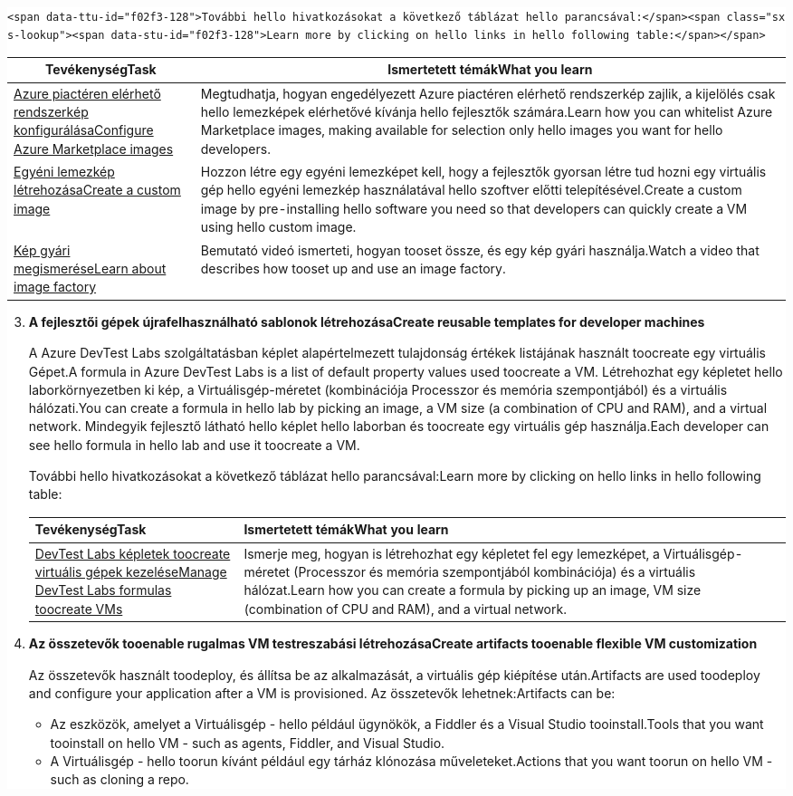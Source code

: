     <span data-ttu-id="f02f3-128">További hello hivatkozásokat a következő táblázat hello parancsával:</span><span class="sxs-lookup"><span data-stu-id="f02f3-128">Learn more by clicking on hello links in hello following table:</span></span>
   
   | <span data-ttu-id="f02f3-129">Tevékenység</span><span class="sxs-lookup"><span data-stu-id="f02f3-129">Task</span></span> | <span data-ttu-id="f02f3-130">Ismertetett témák</span><span class="sxs-lookup"><span data-stu-id="f02f3-130">What you learn</span></span> |
   | --- | --- |
   | [<span data-ttu-id="f02f3-131">Azure piactéren elérhető rendszerkép konfigurálása</span><span class="sxs-lookup"><span data-stu-id="f02f3-131">Configure Azure Marketplace images</span></span>](devtest-lab-configure-marketplace-images.md) |<span data-ttu-id="f02f3-132">Megtudhatja, hogyan engedélyezett Azure piactéren elérhető rendszerkép zajlik, a kijelölés csak hello lemezképek elérhetővé kívánja hello fejlesztők számára.</span><span class="sxs-lookup"><span data-stu-id="f02f3-132">Learn how you can whitelist Azure Marketplace images, making available for selection only hello images you want for hello developers.</span></span>|
   | [<span data-ttu-id="f02f3-133">Egyéni lemezkép létrehozása</span><span class="sxs-lookup"><span data-stu-id="f02f3-133">Create a custom image</span></span>](devtest-lab-create-template.md) |<span data-ttu-id="f02f3-134">Hozzon létre egy egyéni lemezképet kell, hogy a fejlesztők gyorsan létre tud hozni egy virtuális gép hello egyéni lemezkép használatával hello szoftver előtti telepítésével.</span><span class="sxs-lookup"><span data-stu-id="f02f3-134">Create a custom image by pre-installing hello software you need so that developers can quickly create a VM using hello custom image.</span></span>|
   | [<span data-ttu-id="f02f3-135">Kép gyári megismerése</span><span class="sxs-lookup"><span data-stu-id="f02f3-135">Learn about image factory</span></span>](https://blogs.msdn.microsoft.com/devtestlab/2017/04/17/video-custom-image-factory-with-azure-devtest-labs/) |<span data-ttu-id="f02f3-136">Bemutató videó ismerteti, hogyan tooset össze, és egy kép gyári használja.</span><span class="sxs-lookup"><span data-stu-id="f02f3-136">Watch a video that describes how tooset up and use an image factory.</span></span>|

3. <span data-ttu-id="f02f3-137">**A fejlesztői gépek újrafelhasználható sablonok létrehozása**</span><span class="sxs-lookup"><span data-stu-id="f02f3-137">**Create reusable templates for developer machines**</span></span> 
   
    <span data-ttu-id="f02f3-138">A Azure DevTest Labs szolgáltatásban képlet alapértelmezett tulajdonság értékek listájának használt toocreate egy virtuális Gépet.</span><span class="sxs-lookup"><span data-stu-id="f02f3-138">A formula in Azure DevTest Labs is a list of default property values used toocreate a VM.</span></span> <span data-ttu-id="f02f3-139">Létrehozhat egy képletet hello laborkörnyezetben ki kép, a Virtuálisgép-méretet (kombinációja Processzor és memória szempontjából) és a virtuális hálózati.</span><span class="sxs-lookup"><span data-stu-id="f02f3-139">You can create a formula in hello lab by picking an image, a VM size (a combination of CPU and RAM), and a virtual network.</span></span> <span data-ttu-id="f02f3-140">Mindegyik fejlesztő látható hello képlet hello laborban és toocreate egy virtuális gép használja.</span><span class="sxs-lookup"><span data-stu-id="f02f3-140">Each developer can see hello formula in hello lab and use it toocreate a VM.</span></span> 
   
    <span data-ttu-id="f02f3-141">További hello hivatkozásokat a következő táblázat hello parancsával:</span><span class="sxs-lookup"><span data-stu-id="f02f3-141">Learn more by clicking on hello links in hello following table:</span></span>
   
   | <span data-ttu-id="f02f3-142">Tevékenység</span><span class="sxs-lookup"><span data-stu-id="f02f3-142">Task</span></span> | <span data-ttu-id="f02f3-143">Ismertetett témák</span><span class="sxs-lookup"><span data-stu-id="f02f3-143">What you learn</span></span> |
   | --- | --- |
   | [<span data-ttu-id="f02f3-144">DevTest Labs képletek toocreate virtuális gépek kezelése</span><span class="sxs-lookup"><span data-stu-id="f02f3-144">Manage DevTest Labs formulas toocreate VMs</span></span>](devtest-lab-manage-formulas.md) |<span data-ttu-id="f02f3-145">Ismerje meg, hogyan is létrehozhat egy képletet fel egy lemezképet, a Virtuálisgép-méretet (Processzor és memória szempontjából kombinációja) és a virtuális hálózat.</span><span class="sxs-lookup"><span data-stu-id="f02f3-145">Learn how you can create a formula by picking up an image, VM size (combination of CPU and RAM), and a virtual network.</span></span>|

4. <span data-ttu-id="f02f3-146">**Az összetevők tooenable rugalmas VM testreszabási létrehozása**</span><span class="sxs-lookup"><span data-stu-id="f02f3-146">**Create artifacts tooenable flexible VM customization**</span></span>

   <span data-ttu-id="f02f3-147">Az összetevők használt toodeploy, és állítsa be az alkalmazását, a virtuális gép kiépítése után.</span><span class="sxs-lookup"><span data-stu-id="f02f3-147">Artifacts are used toodeploy and configure your application after a VM is provisioned.</span></span> <span data-ttu-id="f02f3-148">Az összetevők lehetnek:</span><span class="sxs-lookup"><span data-stu-id="f02f3-148">Artifacts can be:</span></span>

   - <span data-ttu-id="f02f3-149">Az eszközök, amelyet a Virtuálisgép - hello például ügynökök, a Fiddler és a Visual Studio tooinstall.</span><span class="sxs-lookup"><span data-stu-id="f02f3-149">Tools that you want tooinstall on hello VM - such as agents, Fiddler, and Visual Studio.</span></span>
   - <span data-ttu-id="f02f3-150">A Virtuálisgép - hello toorun kívánt például egy tárház klónozása műveleteket.</span><span class="sxs-lookup"><span data-stu-id="f02f3-150">Actions that you want toorun on hello VM - such as cloning a repo.</span></span>